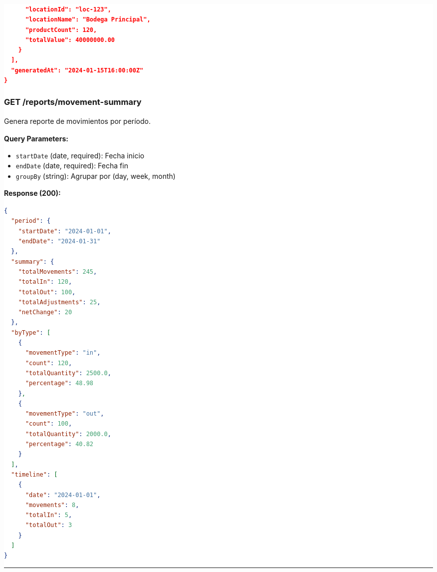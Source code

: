 ```json
      "locationId": "loc-123",
      "locationName": "Bodega Principal",
      "productCount": 120,
      "totalValue": 40000000.00
    }
  ],
  "generatedAt": "2024-01-15T16:00:00Z"
}
```

### GET /reports/movement-summary
Genera reporte de movimientos por período.

**Query Parameters:**
- `startDate` (date, required): Fecha inicio
- `endDate` (date, required): Fecha fin
- `groupBy` (string): Agrupar por (day, week, month)

**Response (200):**
```json
{
  "period": {
    "startDate": "2024-01-01",
    "endDate": "2024-01-31"
  },
  "summary": {
    "totalMovements": 245,
    "totalIn": 120,
    "totalOut": 100,
    "totalAdjustments": 25,
    "netChange": 20
  },
  "byType": [
    {
      "movementType": "in",
      "count": 120,
      "totalQuantity": 2500.0,
      "percentage": 48.98
    },
    {
      "movementType": "out",
      "count": 100,
      "totalQuantity": 2000.0,
      "percentage": 40.82
    }
  ],
  "timeline": [
    {
      "date": "2024-01-01",
      "movements": 8,
      "totalIn": 5,
      "totalOut": 3
    }
  ]
}
```

---